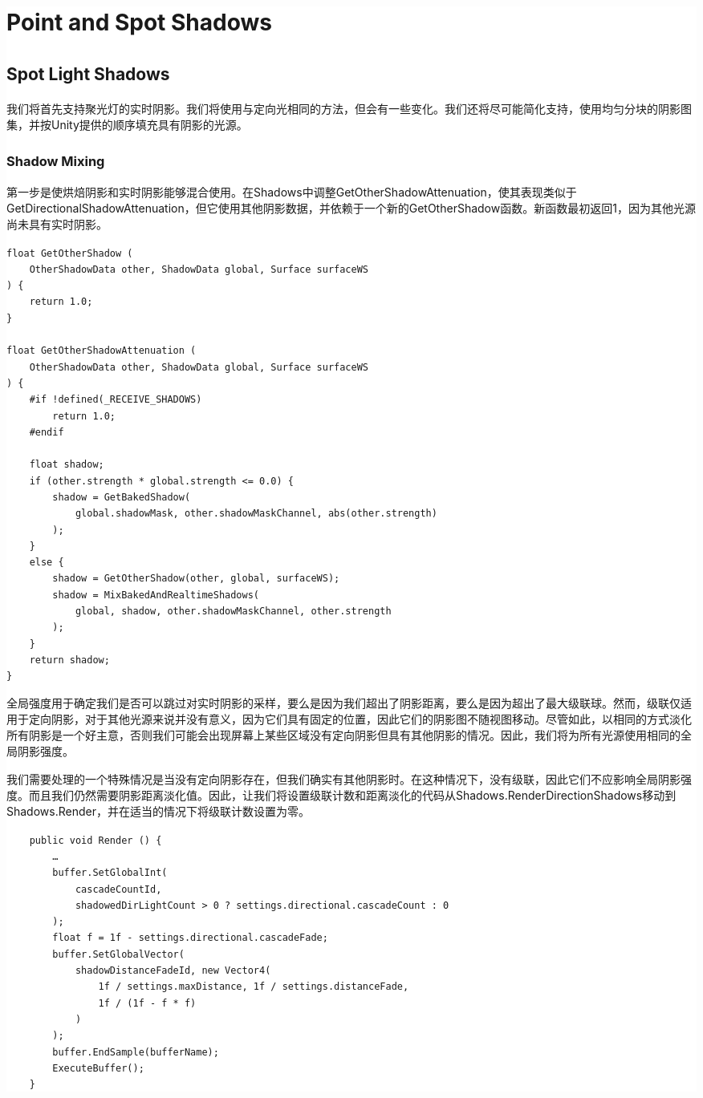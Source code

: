 # **Point and Spot Shadows**

## Spot Light Shadows

我们将首先支持聚光灯的实时阴影。我们将使用与定向光相同的方法，但会有一些变化。我们还将尽可能简化支持，使用均匀分块的阴影图集，并按Unity提供的顺序填充具有阴影的光源。

### Shadow Mixing

第一步是使烘焙阴影和实时阴影能够混合使用。在Shadows中调整GetOtherShadowAttenuation，使其表现类似于GetDirectionalShadowAttenuation，但它使用其他阴影数据，并依赖于一个新的GetOtherShadow函数。新函数最初返回1，因为其他光源尚未具有实时阴影。

```
float GetOtherShadow (
	OtherShadowData other, ShadowData global, Surface surfaceWS
) {
	return 1.0;
}

float GetOtherShadowAttenuation (
	OtherShadowData other, ShadowData global, Surface surfaceWS
) {
	#if !defined(_RECEIVE_SHADOWS)
		return 1.0;
	#endif
	
	float shadow;
	if (other.strength * global.strength <= 0.0) {
		shadow = GetBakedShadow(
			global.shadowMask, other.shadowMaskChannel, abs(other.strength)
		);
	}
	else {
		shadow = GetOtherShadow(other, global, surfaceWS);
		shadow = MixBakedAndRealtimeShadows(
			global, shadow, other.shadowMaskChannel, other.strength
		);
	}
	return shadow;
}
```


全局强度用于确定我们是否可以跳过对实时阴影的采样，要么是因为我们超出了阴影距离，要么是因为超出了最大级联球。然而，级联仅适用于定向阴影，对于其他光源来说并没有意义，因为它们具有固定的位置，因此它们的阴影图不随视图移动。尽管如此，以相同的方式淡化所有阴影是一个好主意，否则我们可能会出现屏幕上某些区域没有定向阴影但具有其他阴影的情况。因此，我们将为所有光源使用相同的全局阴影强度。

我们需要处理的一个特殊情况是当没有定向阴影存在，但我们确实有其他阴影时。在这种情况下，没有级联，因此它们不应影响全局阴影强度。而且我们仍然需要阴影距离淡化值。因此，让我们将设置级联计数和距离淡化的代码从Shadows.RenderDirectionShadows移动到Shadows.Render，并在适当的情况下将级联计数设置为零。

```
	public void Render () {
		…
		buffer.SetGlobalInt(
			cascadeCountId,
			shadowedDirLightCount > 0 ? settings.directional.cascadeCount : 0
		);
		float f = 1f - settings.directional.cascadeFade;
		buffer.SetGlobalVector(
			shadowDistanceFadeId, new Vector4(
				1f / settings.maxDistance, 1f / settings.distanceFade,
				1f / (1f - f * f)
			)
		);
		buffer.EndSample(bufferName);
		ExecuteBuffer();
	}
```